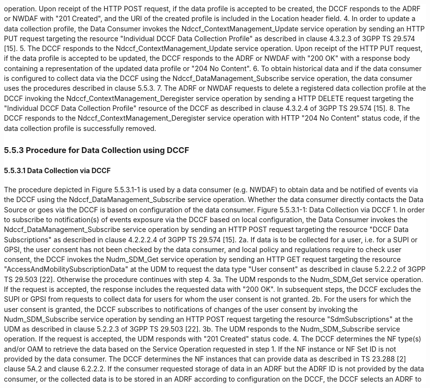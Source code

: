 operation. Upon receipt of the HTTP POST request, if the data profile is
accepted to be created, the DCCF responds to the ADRF or NWDAF with \"201
Created\", and the URI of the created profile is included in the Location
header field.
4\. In order to update a data collection profile, the Data Consumer invokes
the Ndccf_ContextManagement_Update service operation by sending an HTTP PUT
request targeting the resource \"Individual DCCF Data Collection Profile\" as
described in clause 4.3.2.3 of 3GPP TS 29.574 [15].
5\. The DCCF responds to the Ndccf_ContextManagement_Update service operation.
Upon receipt of the HTTP PUT request, if the data profile is accepted to be
updated, the DCCF responds to the ADRF or NWDAF with \"200 OK\" with a
response body containing a representation of the updated data profile or \"204
No Content\".
6\. To obtain historical data and if the data consumer is configured to
collect data via the DCCF using the Ndccf_DataManagement_Subscribe service
operation, the data consumer uses the procedures described in clause 5.5.3.
7\. The ADRF or NWDAF requests to delete a registered data collection profile
at the DCCF invoking the Ndccf_ContextManagement_Deregister service operation
by sending a HTTP DELETE request targeting the \"Individual DCCF Data
Collection Profile\" resource of the DCCF as described in clause 4.3.2.4 of
3GPP TS 29.574 [15].
8\. The DCCF responds to the Ndccf_ContextManagement_Deregister service
operation with HTTP \"204 No Content\" status code, if the data collection
profile is successfully removed.
### 5.5.3 Procedure for Data Collection using DCCF
#### 5.5.3.1 Data Collection via DCCF
The procedure depicted in Figure 5.5.3.1-1 is used by a data consumer (e.g.
NWDAF) to obtain data and be notified of events via the DCCF using the
Ndccf_DataManagement_Subscribe service operation. Whether the data consumer
directly contacts the Data Source or goes via the DCCF is based on
configuration of the data consumer.
Figure 5.5.3.1-1: Data Collection via DCCF
1\. In order to subscribe to notification(s) of events exposure via the DCCF
based on local configuration, the Data Consumer invokes the
Ndccf_DataManagement_Subscribe service operation by sending an HTTP POST
request targeting the resource \"DCCF Data Subscriptions\" as described in
clause 4.2.2.2.4 of 3GPP TS 29.574 [15].
2a. If data is to be collected for a user, i.e. for a SUPI or GPSI, the user
consent has not been checked by the data consumer, and local policy and
regulations require to check user consent, the DCCF invokes the Nudm_SDM_Get
service operation by sending an HTTP GET request targeting the resource
\"AccessAndMobilitySubscriptionData\" at the UDM to request the data type
\"User consent\" as described in clause 5.2.2.2 of 3GPP TS 29.503 [22].
Otherwise the procedure continues with step 4.
3a. The UDM responds to the Nudm_SDM_Get service operation. If the request is
accepted, the response includes the requested data with \"200 OK\". In
subsequent steps, the DCCF excludes the SUPI or GPSI from requests to collect
data for users for whom the user consent is not granted.
2b. For the users for which the user consent is granted, the DCCF subscribes
to notifications of changes of the user consent by invoking the
Nudm_SDM_Subscribe service operation by sending an HTTP POST request targeting
the resource \"SdmSubscriptions\" at the UDM as described in clause 5.2.2.3 of
3GPP TS 29.503 [22].
3b. The UDM responds to the Nudm_SDM_Subscribe service operation. If the
request is accepted, the UDM responds with \"201 Created\" status code.
4\. The DCCF determines the NF type(s) and/or OAM to retrieve the data based
on the Service Operation requested in step 1. If the NF instance or NF Set ID
is not provided by the data consumer. The DCCF determines the NF instances
that can provide data as described in TS 23.288 [2] clause 5A.2 and clause
6.2.2.2. If the consumer requested storage of data in an ADRF but the ADRF ID
is not provided by the data consumer, or the collected data is to be stored in
an ADRF according to configuration on the DCCF, the DCCF selects an ADRF to